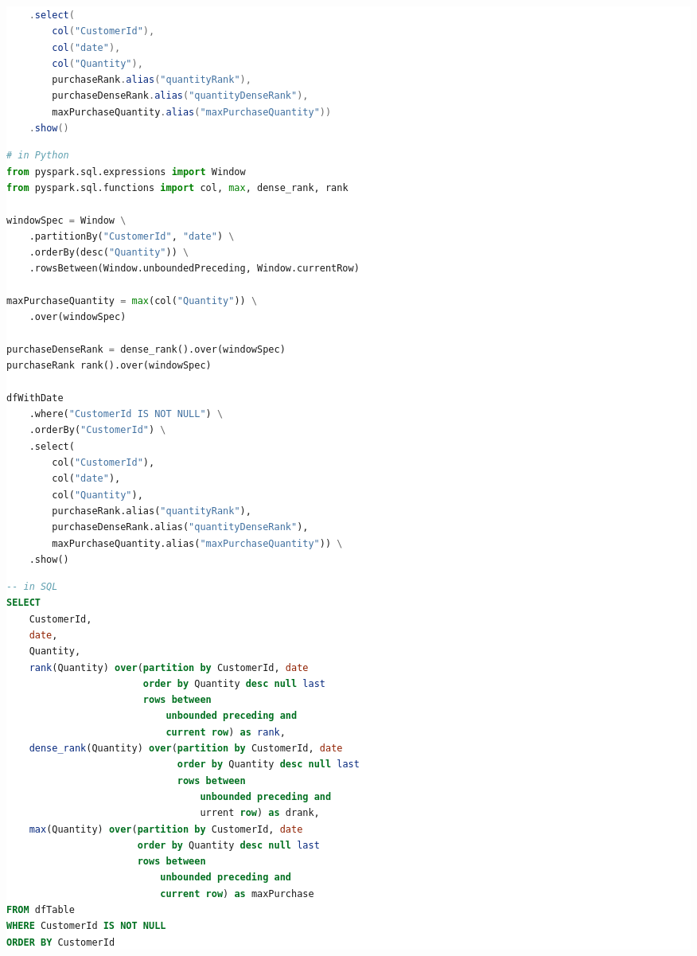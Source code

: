 ```scala
    .select(
        col("CustomerId"),
        col("date"),
        col("Quantity"),
        purchaseRank.alias("quantityRank"),
        purchaseDenseRank.alias("quantityDenseRank"),
        maxPurchaseQuantity.alias("maxPurchaseQuantity"))
    .show()

```

```python
# in Python
from pyspark.sql.expressions import Window
from pyspark.sql.functions import col, max, dense_rank, rank

windowSpec = Window \
    .partitionBy("CustomerId", "date") \
    .orderBy(desc("Quantity")) \
    .rowsBetween(Window.unboundedPreceding, Window.currentRow)

maxPurchaseQuantity = max(col("Quantity")) \
    .over(windowSpec)

purchaseDenseRank = dense_rank().over(windowSpec)
purchaseRank rank().over(windowSpec)

dfWithDate
    .where("CustomerId IS NOT NULL") \
    .orderBy("CustomerId") \
    .select(
        col("CustomerId"),
        col("date"),
        col("Quantity"),
        purchaseRank.alias("quantityRank"),
        purchaseDenseRank.alias("quantityDenseRank"),
        maxPurchaseQuantity.alias("maxPurchaseQuantity")) \
    .show()
```

```sql
-- in SQL
SELECT 
    CustomerId,
    date,
    Quantity,
    rank(Quantity) over(partition by CustomerId, date
                        order by Quantity desc null last
                        rows between 
                            unbounded preceding and 
                            current row) as rank,
    dense_rank(Quantity) over(partition by CustomerId, date
                              order by Quantity desc null last
                              rows between 
                                  unbounded preceding and 
                                  urrent row) as drank,
    max(Quantity) over(partition by CustomerId, date
                       order by Quantity desc null last
                       rows between 
                           unbounded preceding and
                           current row) as maxPurchase
FROM dfTable 
WHERE CustomerId IS NOT NULL 
ORDER BY CustomerId
```